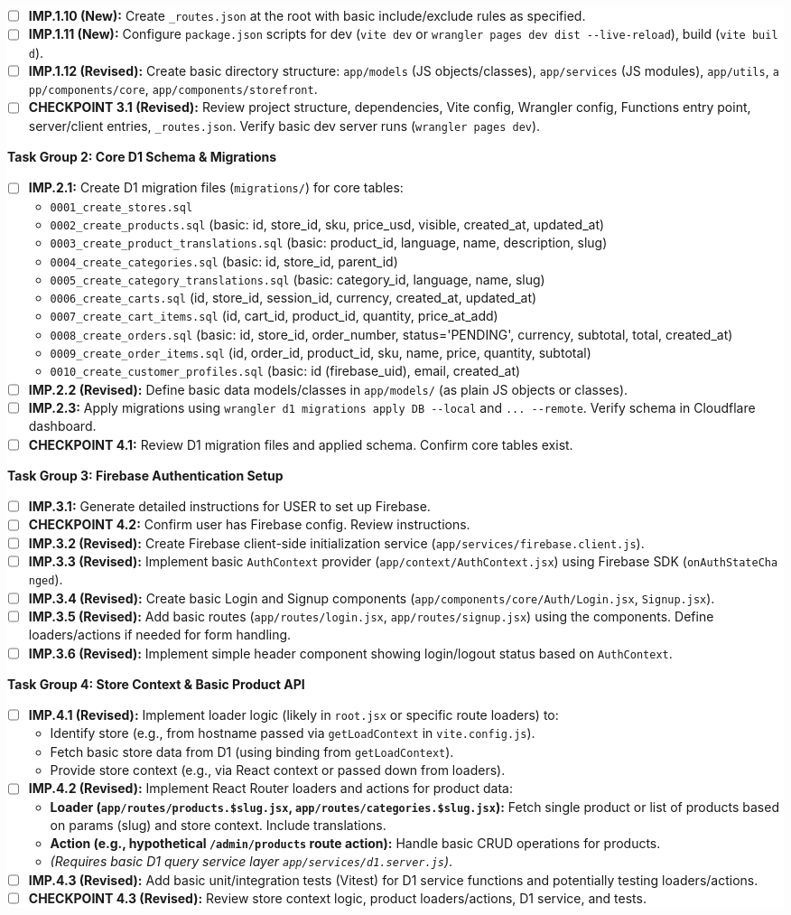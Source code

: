 *   [ ] **IMP.1.10 (New):** Create `_routes.json` at the root with basic include/exclude rules as specified.
*   [ ] **IMP.1.11 (New):** Configure `package.json` scripts for dev (`vite dev` or `wrangler pages dev dist --live-reload`), build (`vite build`).
*   [ ] **IMP.1.12 (Revised):** Create basic directory structure: `app/models` (JS objects/classes), `app/services` (JS modules), `app/utils`, `app/components/core`, `app/components/storefront`.
*   [ ] **CHECKPOINT 3.1 (Revised):** Review project structure, dependencies, Vite config, Wrangler config, Functions entry point, server/client entries, `_routes.json`. Verify basic dev server runs (`wrangler pages dev`).

**Task Group 2: Core D1 Schema & Migrations**

*   [ ] **IMP.2.1:** Create D1 migration files (`migrations/`) for core tables:
    *   `0001_create_stores.sql`
    *   `0002_create_products.sql` (basic: id, store_id, sku, price_usd, visible, created_at, updated_at)
    *   `0003_create_product_translations.sql` (basic: product_id, language, name, description, slug)
    *   `0004_create_categories.sql` (basic: id, store_id, parent_id)
    *   `0005_create_category_translations.sql` (basic: category_id, language, name, slug)
    *   `0006_create_carts.sql` (id, store_id, session_id, currency, created_at, updated_at)
    *   `0007_create_cart_items.sql` (id, cart_id, product_id, quantity, price_at_add)
    *   `0008_create_orders.sql` (basic: id, store_id, order_number, status='PENDING', currency, subtotal, total, created_at)
    *   `0009_create_order_items.sql` (id, order_id, product_id, sku, name, price, quantity, subtotal)
    *   `0010_create_customer_profiles.sql` (basic: id (firebase_uid), email, created_at)
*   [ ] **IMP.2.2 (Revised):** Define basic data models/classes in `app/models/` (as plain JS objects or classes).
*   [ ] **IMP.2.3:** Apply migrations using `wrangler d1 migrations apply DB --local` and `... --remote`. Verify schema in Cloudflare dashboard.
*   [ ] **CHECKPOINT 4.1:** Review D1 migration files and applied schema. Confirm core tables exist.

**Task Group 3: Firebase Authentication Setup**

*   [ ] **IMP.3.1:** Generate detailed instructions for USER to set up Firebase.
*   [ ] **CHECKPOINT 4.2:** Confirm user has Firebase config. Review instructions.
*   [ ] **IMP.3.2 (Revised):** Create Firebase client-side initialization service (`app/services/firebase.client.js`).
*   [ ] **IMP.3.3 (Revised):** Implement basic `AuthContext` provider (`app/context/AuthContext.jsx`) using Firebase SDK (`onAuthStateChanged`).
*   [ ] **IMP.3.4 (Revised):** Create basic Login and Signup components (`app/components/core/Auth/Login.jsx`, `Signup.jsx`).
*   [ ] **IMP.3.5 (Revised):** Add basic routes (`app/routes/login.jsx`, `app/routes/signup.jsx`) using the components. Define loaders/actions if needed for form handling.
*   [ ] **IMP.3.6 (Revised):** Implement simple header component showing login/logout status based on `AuthContext`.

**Task Group 4: Store Context & Basic Product API**

*   [ ] **IMP.4.1 (Revised):** Implement loader logic (likely in `root.jsx` or specific route loaders) to:
    *   Identify store (e.g., from hostname passed via `getLoadContext` in `vite.config.js`).
    *   Fetch basic store data from D1 (using binding from `getLoadContext`).
    *   Provide store context (e.g., via React context or passed down from loaders).
*   [ ] **IMP.4.2 (Revised):** Implement React Router loaders and actions for product data:
    *   **Loader (`app/routes/products.$slug.jsx`, `app/routes/categories.$slug.jsx`):** Fetch single product or list of products based on params (slug) and store context. Include translations.
    *   **Action (e.g., hypothetical `/admin/products` route action):** Handle basic CRUD operations for products.
    *   *(Requires basic D1 query service layer `app/services/d1.server.js`)*.
*   [ ] **IMP.4.3 (Revised):** Add basic unit/integration tests (Vitest) for D1 service functions and potentially testing loaders/actions.
*   [ ] **CHECKPOINT 4.3 (Revised):** Review store context logic, product loaders/actions, D1 service, and tests.
